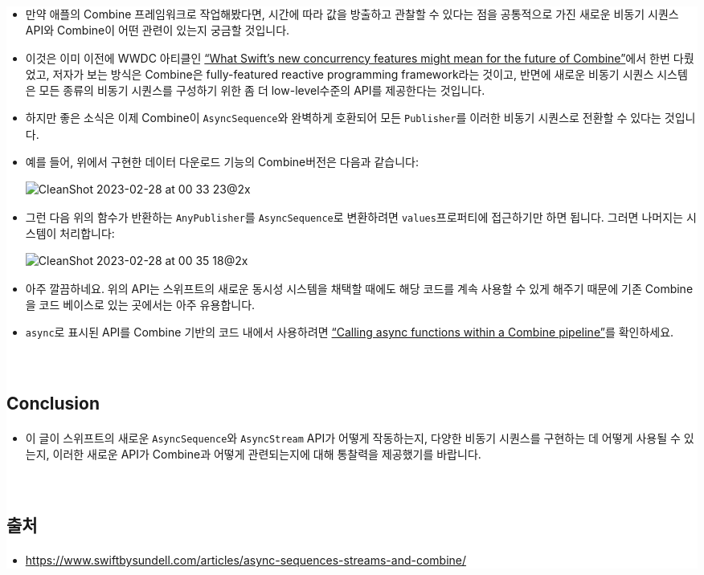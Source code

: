 - 만약 애플의 Combine 프레임워크로 작업해봤다면, 시간에 따라 값을 방출하고 관찰할 수 있다는 점을 공통적으로 가진 새로운 비동기 시퀀스 API와 Combine이 어떤 관련이 있는지 궁금할 것입니다.

- 이것은 이미 이전에 WWDC 아티클인 [“What Swift’s new concurrency features might mean for the future of Combine”](https://wwdcbysundell.com/2021/the-future-of-combine)에서 한번 다뤘었고, 저자가 보는 방식은 Combine은 fully-featured reactive programming framework라는 것이고, 반면에 새로운 비동기 시퀀스 시스템은 모든 종류의 비동기 시퀀스를 구성하기 위한 좀 더 low-level수준의 API를 제공한다는 것입니다.

- 하지만 좋은 소식은 이제 Combine이 `AsyncSequence`와 완벽하게 호환되어 모든 `Publisher`를 이러한 비동기 시퀀스로 전환할 수 있다는 것입니다.

- 예를 들어, 위에서 구현한 데이터 다운로드 기능의 Combine버전은 다음과 같습니다:

  <img width="810" alt="CleanShot 2023-02-28 at 00 33 23@2x" src="https://user-images.githubusercontent.com/42647277/221607532-4e656bf9-ccbe-4985-8187-7be65a799280.png">

- 그런 다음 위의 함수가 반환하는 `AnyPublisher`를 `AsyncSequence`로 변환하려면 `values`프로퍼티에 접근하기만 하면 됩니다. 그러면 나머지는 시스템이 처리합니다:

  <img width="808" alt="CleanShot 2023-02-28 at 00 35 18@2x" src="https://user-images.githubusercontent.com/42647277/221608058-67b310dc-b5b8-4113-b1af-3f52f47bb223.png">

- 아주 깔끔하네요. 위의 API는 스위프트의 새로운 동시성 시스템을 채택할 때에도 해당 코드를 계속 사용할 수 있게 해주기 때문에 기존 Combine을 코드 베이스로 있는 곳에서는 아주 유용합니다.

- `async`로 표시된 API를 Combine 기반의 코드 내에서 사용하려면 [“Calling async functions within a Combine pipeline”](https://www.swiftbysundell.com/articles/calling-async-functions-within-a-combine-pipeline)를 확인하세요.

<br/>

## Conclusion

- 이 글이 스위프트의 새로운 `AsyncSequence`와 `AsyncStream` API가 어떻게 작동하는지, 다양한 비동기 시퀀스를 구현하는 데 어떻게 사용될 수 있는지, 이러한 새로운 API가 Combine과 어떻게 관련되는지에 대해 통찰력을 제공했기를 바랍니다.

<br/>

## 출처

- https://www.swiftbysundell.com/articles/async-sequences-streams-and-combine/